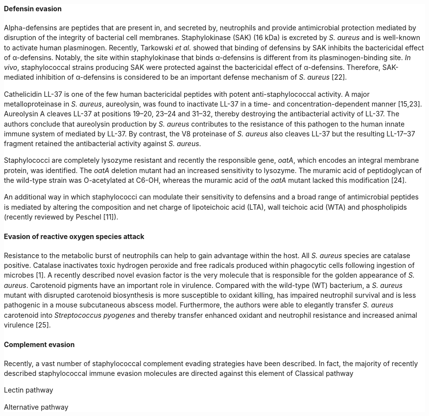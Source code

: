 #### Defensin evasion

Alpha-defensins are peptides that are present in, and secreted by, neutrophils and provide antimicrobial protection mediated by disruption of the integrity of bacterial cell membranes. Staphylokinase (SAK) (16 kDa) is excreted by *S. aureus* and is well-known to activate human plasminogen. Recently, Tarkowski *et al.* showed that binding of defensins by SAK inhibits the bactericidal effect of α-defensins. Notably, the site within staphylokinase that binds α-defensins is different from its plasminogen-binding site. *In vivo*, staphylococcal strains producing SAK were protected against the bactericidal effect of α-defensins. Therefore, SAK-mediated inhibition of α-defensins is considered to be an important defense mechanism of *S. aureus* [22].

Cathelicidin LL-37 is one of the few human bactericidal peptides with potent anti-staphylococcal activity. A major metalloproteinase in *S. aureus*, aureolysin, was found to inactivate LL-37 in a time- and concentration-dependent manner [15,23]. Aureolysin A cleaves LL-37 at positions 19–20, 23–24 and 31–32, thereby destroying the antibacterial activity of LL-37. The authors conclude that aureolysin production by *S. aureus* contributes to the resistance of this pathogen to the human innate immune system of mediated by LL-37. By contrast, the V8 proteinase of *S. aureus* also cleaves LL-37 but the resulting LL-17–37 fragment retained the antibacterial activity against *S. aureus*.

Staphylococci are completely lysozyme resistant and recently the responsible gene, *oatA*, which encodes an integral membrane protein, was identified. The *oatA* deletion mutant had an increased sensitivity to lysozyme. The muramic acid of peptidoglycan of the wild-type strain was O-acetylated at C6-OH, whereas the muramic acid of the *oatA* mutant lacked this modification [24].

An additional way in which staphylococci can modulate their sensitivity to defensins and a broad range of antimicrobial peptides is mediated by altering the composition and net charge of lipoteichoic acid (LTA), wall teichoic acid (WTA) and phospholipids (recently reviewed by Peschel [11]).

#### Evasion of reactive oxygen species attack

Resistance to the metabolic burst of neutrophils can help to gain advantage within the host. All *S. aureus* species are catalase positive. Catalase inactivates toxic hydrogen peroxide and free radicals produced within phagocytic cells following ingestion of microbes [1]. A recently described novel evasion factor is the very molecule that is responsible for the golden appearance of *S. aureus*. Carotenoid pigments have an important role in virulence. Compared with the wild-type (WT) bacterium, a *S. aureus* mutant with disrupted carotenoid biosynthesis is more susceptible to oxidant killing, has impaired neutrophil survival and is less pathogenic in a mouse subcutaneous abscess model. Furthermore, the authors were able to elegantly transfer *S. aureus* carotenoid into *Streptococcus pyogenes* and thereby transfer enhanced oxidant and neutrophil resistance and increased animal virulence [25].

#### Complement evasion

Recently, a vast number of staphylococcal complement evading strategies have been described. In fact, the majority of recently described staphylococcal immune evasion molecules are directed against this element of
Classical
pathway

Lectin
pathway

Alternative
pathway
